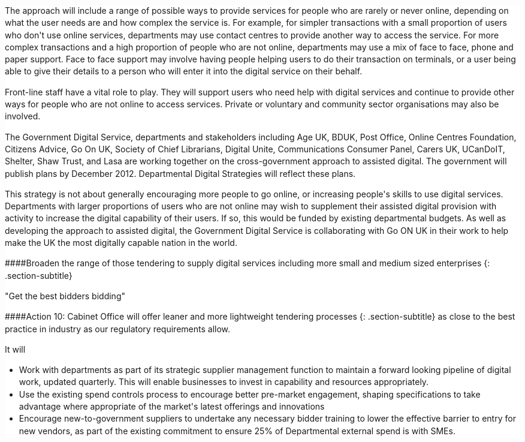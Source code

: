 The approach will include a range of possible ways to provide services
for people who are rarely or never online, depending on what the user
needs are and how complex the service is. For example, for simpler
transactions with a small proportion of users who don't use online
services, departments may use contact centres to provide another way to
access the service. For more complex transactions and a high proportion
of people who are not online, departments may use a mix of face to face,
phone and paper support. Face to face support may involve having people
helping users to do their transaction on terminals, or a user being able
to give their details to a person who will enter it into the digital
service on their behalf.

Front-line staff have a vital role to play. They will support users who
need help with digital services and continue to provide other ways for
people who are not online to access services. Private or voluntary and
community sector organisations may also be involved.

The Government Digital Service, departments and stakeholders including
Age UK, BDUK, Post Office, Online Centres Foundation, Citizens Advice,
Go On UK, Society of Chief Librarians, Digital Unite, Communications
Consumer Panel, Carers UK, UCanDoIT, Shelter, Shaw Trust, and Lasa are
working together on the cross-government approach to assisted digital.
The government will publish plans by December 2012. Departmental Digital
Strategies will reflect these plans.

This strategy is not about generally encouraging more people to go
online, or increasing people's skills to use digital services.
Departments with larger proportions of users who are not online may wish
to supplement their assisted digital provision with activity to increase
the digital capability of their users. If so, this would be funded by
existing departmental budgets. As well as developing the approach to
assisted digital, the Government Digital Service is collaborating with
Go ON UK in their work to help make the UK the most digitally capable
nation in the world.

####Broaden the range of those tendering to supply digital services including more small and medium sized enterprises
{: .section-subtitle}

"Get the best bidders bidding"

####Action 10: Cabinet Office will offer leaner and more lightweight tendering processes
{: .section-subtitle}
as close to the best practice in industry as our regulatory requirements allow. 

It will

-   Work with departments as part of its strategic supplier management
    function to maintain a forward looking pipeline of digital work,
    updated quarterly. This will enable businesses to invest in
    capability and resources appropriately.
-   Use the existing spend controls process to encourage better
    pre-market engagement, shaping specifications to take advantage
    where appropriate of the market's latest offerings and innovations
-   Encourage new-to-government suppliers to undertake any necessary
    bidder training to lower the effective barrier to entry for new
    vendors, as part of the existing commitment to ensure 25% of
    Departmental external spend is with SMEs.
